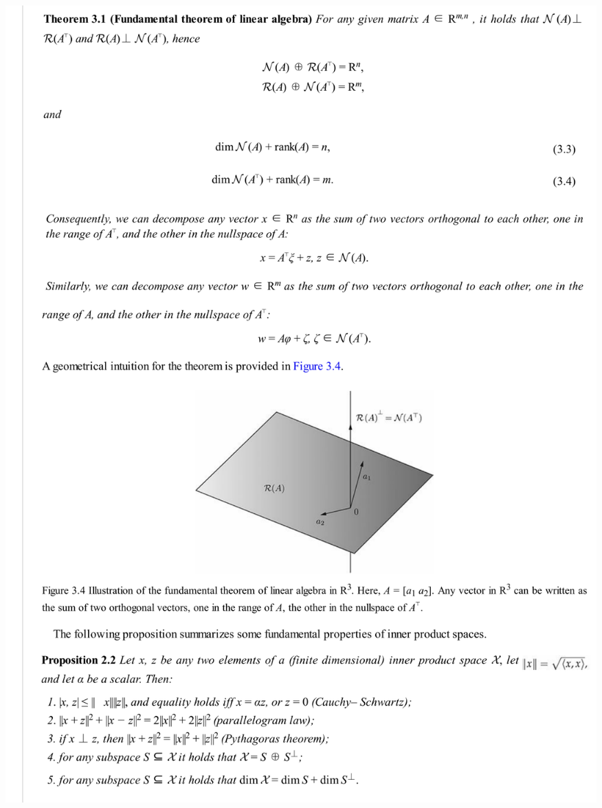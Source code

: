 > ![image.png](./Matrix_Basics.assets/20231023_2305337642.png)![image.png](./Matrix_Basics.assets/20231023_2305351845.png)![image.png](./Matrix_Basics.assets/20231023_2305374893.png)![image.png](./Matrix_Basics.assets/20231023_2305389165.png)
